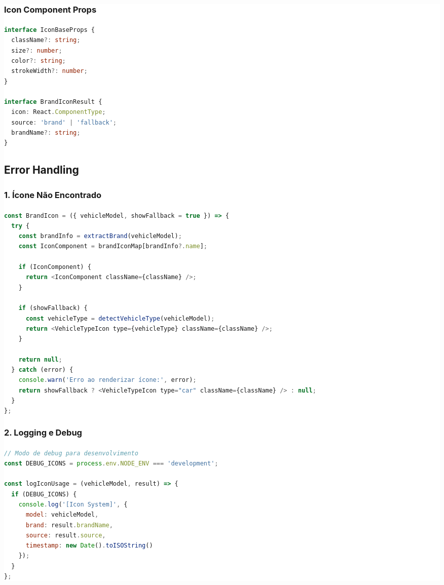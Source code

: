 ### Icon Component Props

```typescript
interface IconBaseProps {
  className?: string;
  size?: number;
  color?: string;
  strokeWidth?: number;
}

interface BrandIconResult {
  icon: React.ComponentType;
  source: 'brand' | 'fallback';
  brandName?: string;
}
```

## Error Handling

### 1. Ícone Não Encontrado

```javascript
const BrandIcon = ({ vehicleModel, showFallback = true }) => {
  try {
    const brandInfo = extractBrand(vehicleModel);
    const IconComponent = brandIconMap[brandInfo?.name];
    
    if (IconComponent) {
      return <IconComponent className={className} />;
    }
    
    if (showFallback) {
      const vehicleType = detectVehicleType(vehicleModel);
      return <VehicleTypeIcon type={vehicleType} className={className} />;
    }
    
    return null;
  } catch (error) {
    console.warn('Erro ao renderizar ícone:', error);
    return showFallback ? <VehicleTypeIcon type="car" className={className} /> : null;
  }
};
```

### 2. Logging e Debug

```javascript
// Modo de debug para desenvolvimento
const DEBUG_ICONS = process.env.NODE_ENV === 'development';

const logIconUsage = (vehicleModel, result) => {
  if (DEBUG_ICONS) {
    console.log('[Icon System]', {
      model: vehicleModel,
      brand: result.brandName,
      source: result.source,
      timestamp: new Date().toISOString()
    });
  }
};
```
